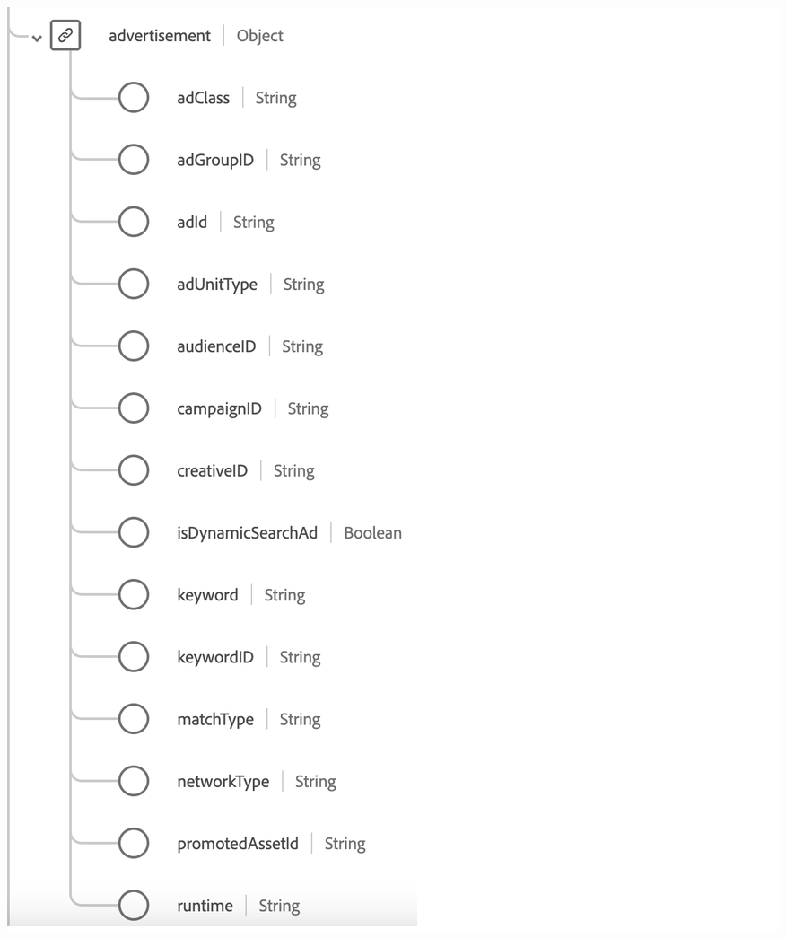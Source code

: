 ![&#x200B; diagram dat van het Schema het `advertisement` voorwerp en zijn gebieden toont.](../../images/field-groups/advertising-full-extension/advertisement.png)
